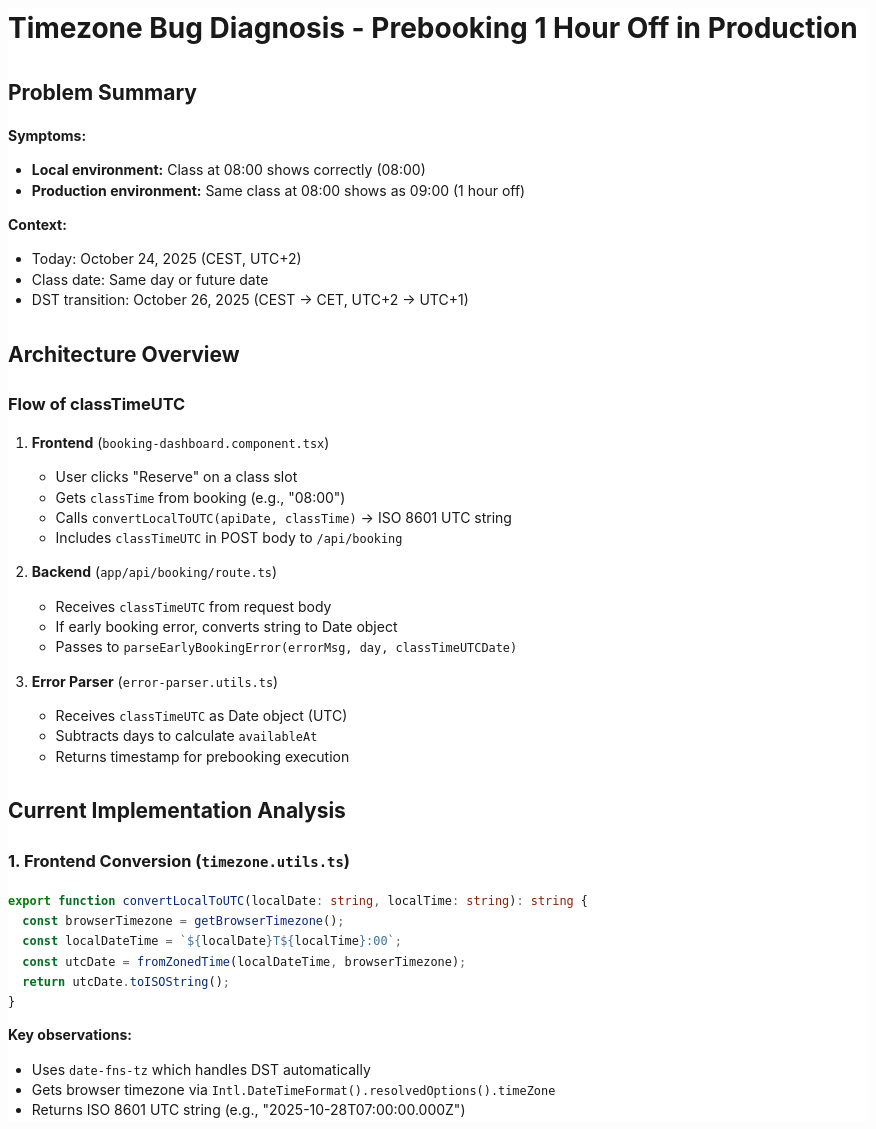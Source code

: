 # Timezone Bug Diagnosis - Prebooking 1 Hour Off in Production

## Problem Summary

**Symptoms:**
- **Local environment:** Class at 08:00 shows correctly (08:00)
- **Production environment:** Same class at 08:00 shows as 09:00 (1 hour off)

**Context:**
- Today: October 24, 2025 (CEST, UTC+2)
- Class date: Same day or future date
- DST transition: October 26, 2025 (CEST → CET, UTC+2 → UTC+1)

## Architecture Overview

### Flow of classTimeUTC

1. **Frontend** (`booking-dashboard.component.tsx`)
   - User clicks "Reserve" on a class slot
   - Gets `classTime` from booking (e.g., "08:00")
   - Calls `convertLocalToUTC(apiDate, classTime)` → ISO 8601 UTC string
   - Includes `classTimeUTC` in POST body to `/api/booking`

2. **Backend** (`app/api/booking/route.ts`)
   - Receives `classTimeUTC` from request body
   - If early booking error, converts string to Date object
   - Passes to `parseEarlyBookingError(errorMsg, day, classTimeUTCDate)`

3. **Error Parser** (`error-parser.utils.ts`)
   - Receives `classTimeUTC` as Date object (UTC)
   - Subtracts days to calculate `availableAt`
   - Returns timestamp for prebooking execution

## Current Implementation Analysis

### 1. Frontend Conversion (`timezone.utils.ts`)

```typescript
export function convertLocalToUTC(localDate: string, localTime: string): string {
  const browserTimezone = getBrowserTimezone();
  const localDateTime = `${localDate}T${localTime}:00`;
  const utcDate = fromZonedTime(localDateTime, browserTimezone);
  return utcDate.toISOString();
}
```

**Key observations:**
- Uses `date-fns-tz` which handles DST automatically
- Gets browser timezone via `Intl.DateTimeFormat().resolvedOptions().timeZone`
- Returns ISO 8601 UTC string (e.g., "2025-10-28T07:00:00.000Z")
